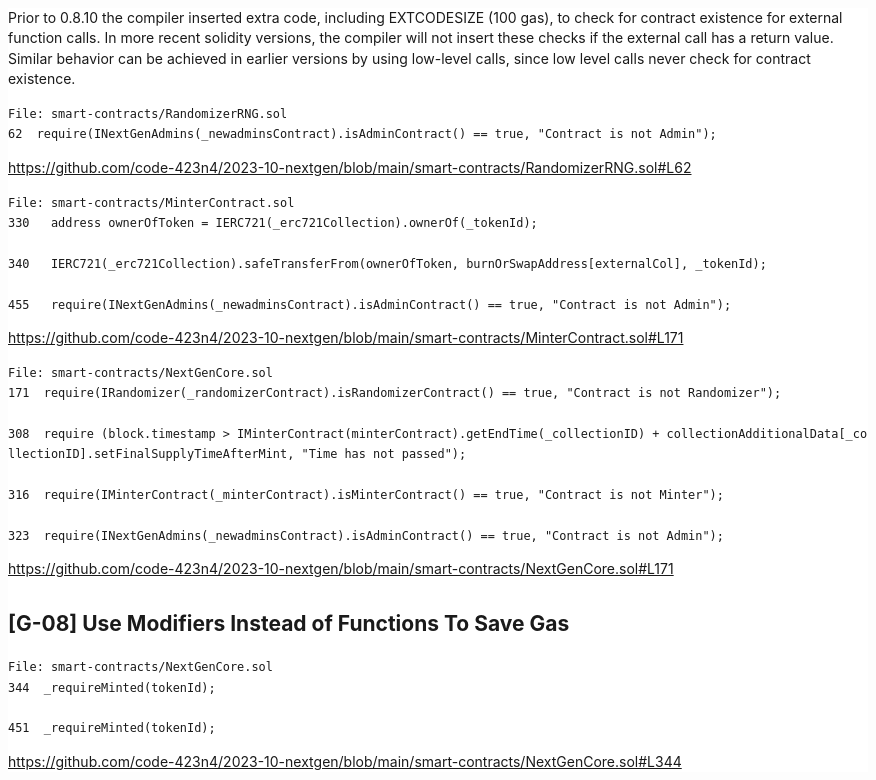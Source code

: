Prior to 0.8.10 the compiler inserted extra code, including EXTCODESIZE (100 gas), to check for contract existence for external function calls. In more recent solidity versions, the compiler will not insert these checks if the external call has a return value. Similar behavior can be achieved in earlier versions by using low-level calls, since low level calls never check for contract existence.



```solidity
File: smart-contracts/RandomizerRNG.sol
62  require(INextGenAdmins(_newadminsContract).isAdminContract() == true, "Contract is not Admin");
```
https://github.com/code-423n4/2023-10-nextgen/blob/main/smart-contracts/RandomizerRNG.sol#L62


```solidity
File: smart-contracts/MinterContract.sol
330   address ownerOfToken = IERC721(_erc721Collection).ownerOf(_tokenId);

340   IERC721(_erc721Collection).safeTransferFrom(ownerOfToken, burnOrSwapAddress[externalCol], _tokenId);

455   require(INextGenAdmins(_newadminsContract).isAdminContract() == true, "Contract is not Admin");
```
https://github.com/code-423n4/2023-10-nextgen/blob/main/smart-contracts/MinterContract.sol#L171


```solidity
File: smart-contracts/NextGenCore.sol
171  require(IRandomizer(_randomizerContract).isRandomizerContract() == true, "Contract is not Randomizer");

308  require (block.timestamp > IMinterContract(minterContract).getEndTime(_collectionID) + collectionAdditionalData[_collectionID].setFinalSupplyTimeAfterMint, "Time has not passed");

316  require(IMinterContract(_minterContract).isMinterContract() == true, "Contract is not Minter");

323  require(INextGenAdmins(_newadminsContract).isAdminContract() == true, "Contract is not Admin");
```
https://github.com/code-423n4/2023-10-nextgen/blob/main/smart-contracts/NextGenCore.sol#L171

## [G-08] Use Modifiers Instead of Functions To Save Gas




```solidity
File: smart-contracts/NextGenCore.sol
344  _requireMinted(tokenId);

451  _requireMinted(tokenId);
```
https://github.com/code-423n4/2023-10-nextgen/blob/main/smart-contracts/NextGenCore.sol#L344


